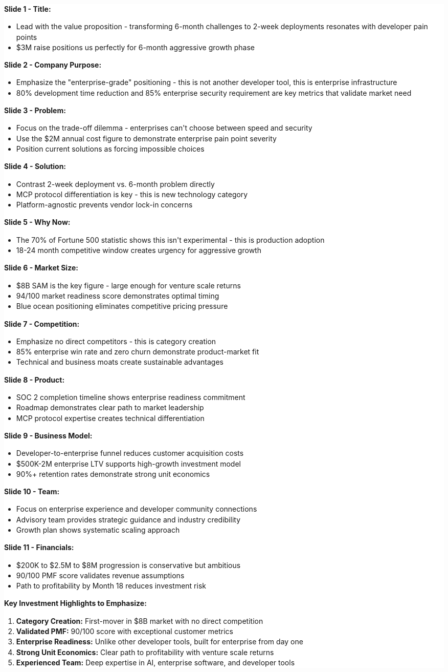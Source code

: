 **Slide 1 - Title:**
- Lead with the value proposition - transforming 6-month challenges to 2-week deployments resonates with developer pain points
- $3M raise positions us perfectly for 6-month aggressive growth phase

**Slide 2 - Company Purpose:**
- Emphasize the "enterprise-grade" positioning - this is not another developer tool, this is enterprise infrastructure
- 80% development time reduction and 85% enterprise security requirement are key metrics that validate market need

**Slide 3 - Problem:**
- Focus on the trade-off dilemma - enterprises can't choose between speed and security
- Use the $2M annual cost figure to demonstrate enterprise pain point severity
- Position current solutions as forcing impossible choices

**Slide 4 - Solution:**
- Contrast 2-week deployment vs. 6-month problem directly
- MCP protocol differentiation is key - this is new technology category
- Platform-agnostic prevents vendor lock-in concerns

**Slide 5 - Why Now:**
- The 70% of Fortune 500 statistic shows this isn't experimental - this is production adoption
- 18-24 month competitive window creates urgency for aggressive growth

**Slide 6 - Market Size:**
- $8B SAM is the key figure - large enough for venture scale returns
- 94/100 market readiness score demonstrates optimal timing
- Blue ocean positioning eliminates competitive pricing pressure

**Slide 7 - Competition:**
- Emphasize no direct competitors - this is category creation
- 85% enterprise win rate and zero churn demonstrate product-market fit
- Technical and business moats create sustainable advantages

**Slide 8 - Product:**
- SOC 2 completion timeline shows enterprise readiness commitment
- Roadmap demonstrates clear path to market leadership
- MCP protocol expertise creates technical differentiation

**Slide 9 - Business Model:**
- Developer-to-enterprise funnel reduces customer acquisition costs
- $500K-2M enterprise LTV supports high-growth investment model
- 90%+ retention rates demonstrate strong unit economics

**Slide 10 - Team:**
- Focus on enterprise experience and developer community connections
- Advisory team provides strategic guidance and industry credibility
- Growth plan shows systematic scaling approach

**Slide 11 - Financials:**
- $200K to $2.5M to $8M progression is conservative but ambitious
- 90/100 PMF score validates revenue assumptions
- Path to profitability by Month 18 reduces investment risk

**Key Investment Highlights to Emphasize:**
1. **Category Creation:** First-mover in $8B market with no direct competition
2. **Validated PMF:** 90/100 score with exceptional customer metrics
3. **Enterprise Readiness:** Unlike other developer tools, built for enterprise from day one
4. **Strong Unit Economics:** Clear path to profitability with venture scale returns
5. **Experienced Team:** Deep expertise in AI, enterprise software, and developer tools
